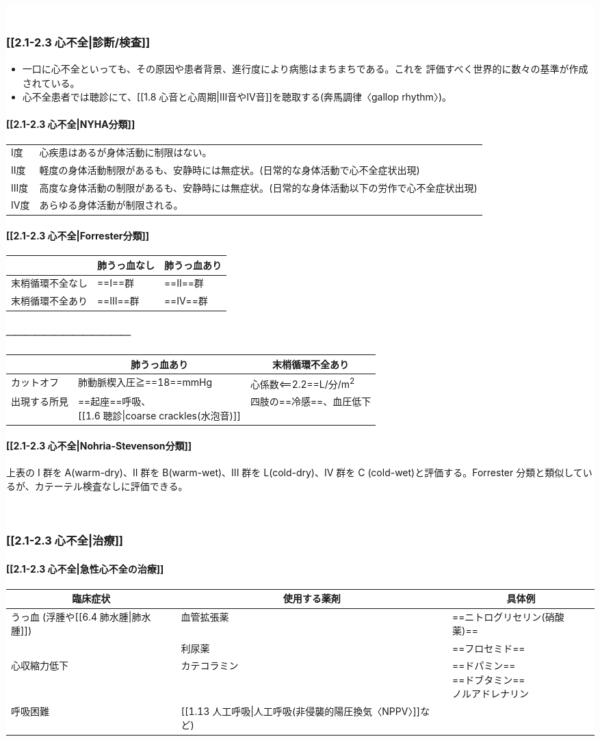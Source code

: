 
<br>

### [[2.1-2.3 心不全|診断/検査]]
* 一口に心不全といっても、その原因や患者背景、進行度により病態はまちまちである。これを 評価すべく世界的に数々の基準が作成されている。
* 心不全患者では聴診にて、[[1.8 心音と心周期|Ⅲ音やⅣ音]]を聴取する(奔馬調律〈gallop rhythm〉)。


#### [[2.1-2.3 心不全|NYHA分類]]
| | |
|---|---|
|I度|心疾患はあるが身体活動に制限はない。|
|Ⅱ度|軽度の身体活動制限があるも、安静時には無症状。(日常的な身体活動で心不全症状出現)|
|Ⅲ度|高度な身体活動の制限があるも、安静時には無症状。(日常的な身体活動以下の労作で心不全症状出現)|
|Ⅳ度|あらゆる身体活動が制限される。|



#### [[2.1-2.3 心不全|Forrester分類]]
| |肺うっ血なし|肺うっ血あり|
|---|---|---|
|末梢循環不全なし|==I==群|==Ⅱ==群|
|末梢循環不全あり|==Ⅲ==群|==Ⅳ==群|
##### ＿＿＿＿＿＿＿＿＿＿＿＿＿
| |肺うっ血あり|末梢循環不全あり|
|---|---|---|
|カットオフ|肺動脈楔入圧≧==18==mmHg|心係数<==2.2==L/分/m<sup>2</sup>|
|出現する所見|==起座==呼吸、<br>[[1.6 聴診\|coarse crackles(水泡音)]]|四肢の==冷感==、血圧低下|





#### [[2.1-2.3 心不全|Nohria-Stevenson分類]]
上表の I 群を A(warm-dry)、II 群を B(warm-wet)、III 群を L(cold-dry)、IV 群を C (cold-wet)と評価する。Forrester 分類と類似しているが、カテーテル検査なしに評価できる。




<br>

### [[2.1-2.3 心不全|治療]]
#### [[2.1-2.3 心不全|急性心不全の治療]]
|臨床症状|使用する薬剤|具体例|
|---|---|---|
|うっ血 (浮腫や[[6.4 肺水腫\|肺水腫]])|血管拡張薬|==ニトログリセリン(硝酸薬)==|
| |利尿薬|==フロセミド==|
|心収縮力低下|カテコラミン|==ドパミン==<br>==ドブタミン==<br>ノルアドレナリン|
|呼吸困難|[[1.13 人工呼吸\|人工呼吸(非侵襲的陽圧換気〈NPPV〉]]など)| | 
